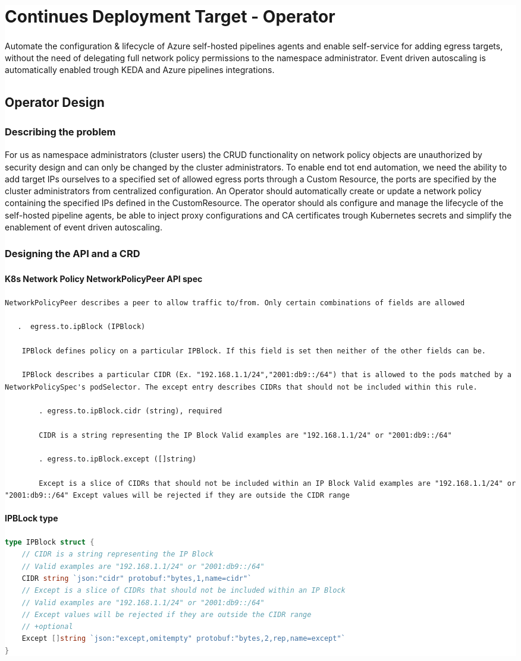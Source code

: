# Continues Deployment Target - Operator
Automate the configuration & lifecycle of Azure self-hosted pipelines agents and enable self-service for adding egress targets, without the need of delegating full network policy permissions to the namespace administrator. Event driven autoscaling is automatically enabled trough KEDA and Azure pipelines integrations.

## Operator Design

###  Describing the problem
For us as namespace administrators (cluster users) the CRUD functionality on network policy objects are unauthorized by security design and can only be changed by the cluster administrators. To enable end tot end automation, we need the ability to add target IPs ourselves to a specified set of allowed egress ports through a Custom Resource, the ports are specified by the cluster administrators from centralized configuration. An Operator should automatically create or update a network policy containing the specified IPs defined in the CustomResource. The operator should als configure and manage the lifecycle of the self-hosted pipeline agents, be able to inject proxy configurations and CA certificates trough Kubernetes secrets and simplify the enablement of event driven autoscaling.  

### Designing the API and a CRD

#### K8s Network Policy NetworkPolicyPeer API spec
```text
NetworkPolicyPeer describes a peer to allow traffic to/from. Only certain combinations of fields are allowed

   .  egress.to.ipBlock (IPBlock)

    IPBlock defines policy on a particular IPBlock. If this field is set then neither of the other fields can be.

    IPBlock describes a particular CIDR (Ex. "192.168.1.1/24","2001:db9::/64") that is allowed to the pods matched by a NetworkPolicySpec's podSelector. The except entry describes CIDRs that should not be included within this rule.

        . egress.to.ipBlock.cidr (string), required

        CIDR is a string representing the IP Block Valid examples are "192.168.1.1/24" or "2001:db9::/64"

        . egress.to.ipBlock.except ([]string)

        Except is a slice of CIDRs that should not be included within an IP Block Valid examples are "192.168.1.1/24" or "2001:db9::/64" Except values will be rejected if they are outside the CIDR range
```
#### IPBLock type
```Go
type IPBlock struct {
	// CIDR is a string representing the IP Block
	// Valid examples are "192.168.1.1/24" or "2001:db9::/64"
	CIDR string `json:"cidr" protobuf:"bytes,1,name=cidr"`
	// Except is a slice of CIDRs that should not be included within an IP Block
	// Valid examples are "192.168.1.1/24" or "2001:db9::/64"
	// Except values will be rejected if they are outside the CIDR range
	// +optional
	Except []string `json:"except,omitempty" protobuf:"bytes,2,rep,name=except"`
}
```
